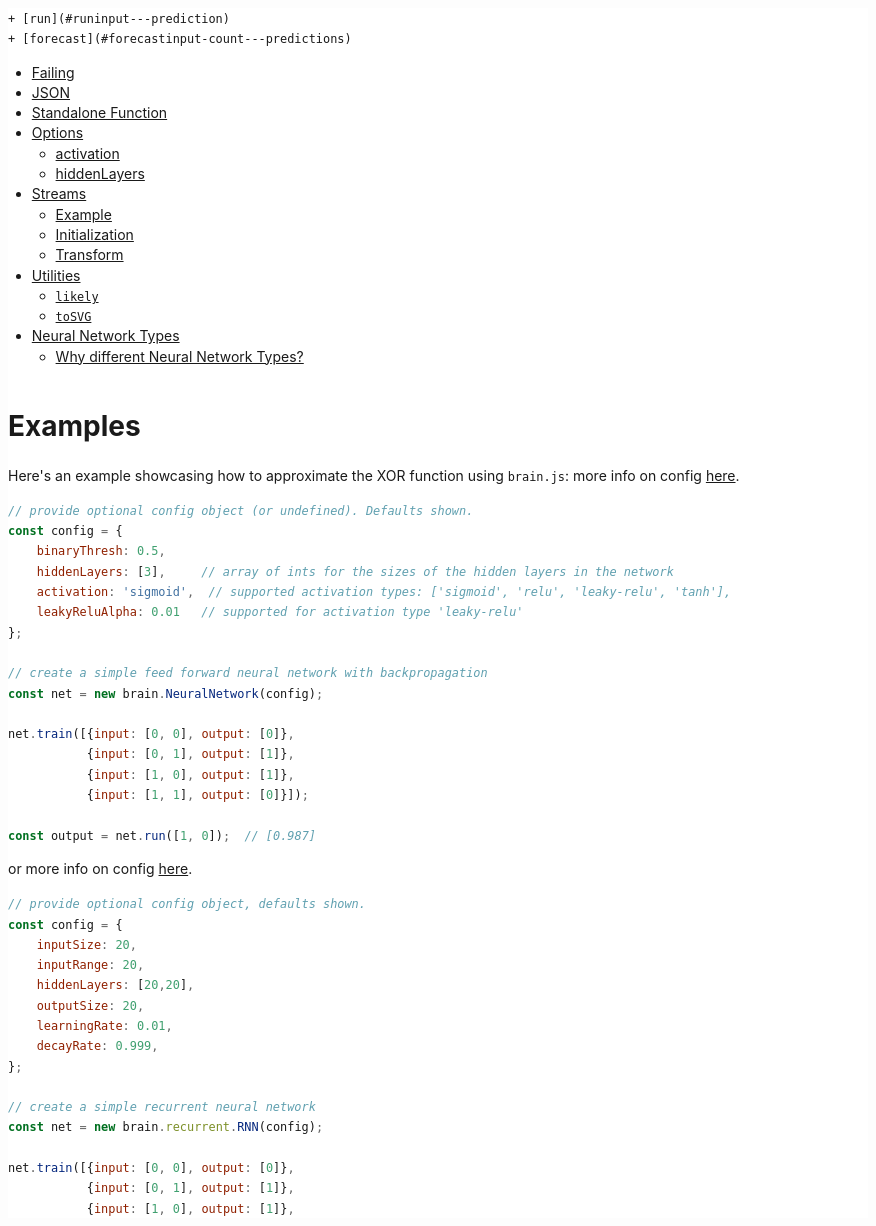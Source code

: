     + [run](#runinput---prediction)
    + [forecast](#forecastinput-count---predictions)
- [Failing](#failing)
- [JSON](#json)
- [Standalone Function](#standalone-function)
- [Options](#options)
    + [activation](#activation)
    + [hiddenLayers](#hiddenlayers)
- [Streams](#streams)
    + [Example](#example)
    + [Initialization](#initialization)
    + [Transform](#transform)
- [Utilities](#utilities)
    + [`likely`](#likely)
    + [`toSVG`](#toSVG)
- [Neural Network Types](#neural-network-types)
    + [Why different Neural Network Types?](#why-different-neural-network-types)

# Examples
Here's an example showcasing how to approximate the XOR function using `brain.js`:
more info on config [here](https://github.com/BrainJS/brain.js/blob/develop/src/neural-network.js#L31).

```javascript
// provide optional config object (or undefined). Defaults shown.
const config = {
    binaryThresh: 0.5,
    hiddenLayers: [3],     // array of ints for the sizes of the hidden layers in the network
    activation: 'sigmoid',  // supported activation types: ['sigmoid', 'relu', 'leaky-relu', 'tanh'],
    leakyReluAlpha: 0.01   // supported for activation type 'leaky-relu'
};

// create a simple feed forward neural network with backpropagation
const net = new brain.NeuralNetwork(config);

net.train([{input: [0, 0], output: [0]},
           {input: [0, 1], output: [1]},
           {input: [1, 0], output: [1]},
           {input: [1, 1], output: [0]}]);

const output = net.run([1, 0]);  // [0.987]
```
or
more info on config [here](https://github.com/BrainJS/brain.js/blob/develop/src/recurrent/rnn.js#L726).

```javascript
// provide optional config object, defaults shown.
const config = {
    inputSize: 20,
    inputRange: 20,
    hiddenLayers: [20,20],
    outputSize: 20,
    learningRate: 0.01,
    decayRate: 0.999,
};

// create a simple recurrent neural network
const net = new brain.recurrent.RNN(config);

net.train([{input: [0, 0], output: [0]},
           {input: [0, 1], output: [1]},
           {input: [1, 0], output: [1]},
```